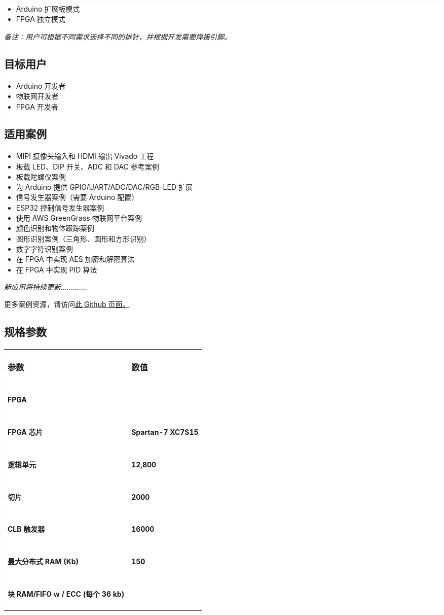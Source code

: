 - Arduino 扩展板模式
- FPGA 独立模式

_备注：用户可根据不同需求选择不同的排针，并根据开发需要焊接引脚。_

## 目标用户

- Arduino 开发者
- 物联网开发者
- FPGA 开发者

## 适用案例

- MIPI 摄像头输入和 HDMI 输出 Vivado 工程
- 板载 LED、DIP 开关、ADC 和 DAC 参考案例
- 板载陀螺仪案例
- 为 Arduino 提供 GPIO/UART/ADC/DAC/RGB-LED 扩展
- 信号发生器案例（需要 Arduino 配置）
- ESP32 控制信号发生器案例
- 使用 AWS GreenGrass 物联网平台案例
- 颜色识别和物体跟踪案例
- 图形识别案例（三角形、圆形和方形识别）
- 数字字符识别案例
- 在 FPGA 中实现 AES 加密和解密算法
- 在 FPGA 中实现 PID 算法

_新应用将持续更新............._

更多案例资源，请访问[此 Github 页面。](https://github.com/Pillar1989)

## 规格参数

<table align="center">
  <tbody>
  <tr>
    <td><h3>参数</h3></td>
    <td><h3>数值</h3></td>
  </tr>
  <tr>
    <td><h4>FPGA</h4></td>
    <td><h4>  </h4></td>
  </tr>
  <tr>
    <td><h4>FPGA 芯片</h4></td>
    <td><h4>Spartan-7 XC7S15</h4></td>
  </tr>  
  <tr>
    <td><h4>逻辑单元</h4></td>
    <td><h4>12,800</h4></td>
  </tr>
  <tr>
    <td><h4>切片</h4></td>
    <td><h4>2000</h4></td>
  </tr>
  <tr>
    <td><h4>CLB 触发器</h4></td>
    <td><h4>16000</h4></td>
  </tr>
  <tr>
    <td><h4>最大分布式 RAM (Kb)</h4></td>
    <td><h4>150</h4></td>
  </tr>
  <tr>
    <td><h4>块 RAM/FIFO w / ECC (每个 36 kb)</h4></td>